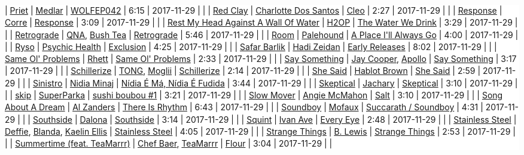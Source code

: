 | [Priet](https://open.spotify.com/track/53NgbGMDcGMXwx76Woiyzp) | [Medlar](https://open.spotify.com/artist/35844Qnlihy0XsZ2zzVljT) | [WOLFEP042](https://open.spotify.com/album/7lZUAbgMkiEwFWBX1gBPTZ) | 6:15 | 2017-11-29 |  |
| [Red Clay](https://open.spotify.com/track/1eJ78JE97nfXcwaA6ZPdp9) | [Charlotte Dos Santos](https://open.spotify.com/artist/0INatsTiEOX0EJimNTQjSM) | [Cleo](https://open.spotify.com/album/1peRsBvuNWGMgEcwj1lx0K) | 2:27 | 2017-11-29 |  |
| [Response](https://open.spotify.com/track/0RxznT4d9yj4Uc70jYC95k) | [Corre](https://open.spotify.com/artist/0IR5NctDCruRpAkUbkezi9) | [Response](https://open.spotify.com/album/7jA8d1DuXyHGtN7uWsnFxl) | 3:09 | 2017-11-29 |  |
| [Rest My Head Against A Wall Of Water](https://open.spotify.com/track/00C2fWcwGXB5FiRKiH0xxd) | [H2OP](https://open.spotify.com/artist/7KwjoeYz70pJROi8KkVyqT) | [The Water We Drink](https://open.spotify.com/album/2fH6Ra0JbMG8vXnYQYBTx1) | 3:29 | 2017-11-29 |  |
| [Retrograde](https://open.spotify.com/track/6xrwKRPvVAKBLF365OA8MV) | [QNA](https://open.spotify.com/artist/6Zwjk4ZTP1fJdkOrwE2tKV), [Bush Tea](https://open.spotify.com/artist/0NFPPv9zHrgnTq2fKqXvSw) | [Retrograde](https://open.spotify.com/album/0KLYFHkWQ78sdIhK1CRNcT) | 5:46 | 2017-11-29 |  |
| [Room](https://open.spotify.com/track/73zbdHbFaKmg5NcP4fev6P) | [Palehound](https://open.spotify.com/artist/4AgusFXPk24LCGMMplX34M) | [A Place I'll Always Go](https://open.spotify.com/album/6VIlEC8pDud2JNDHAJWnUq) | 4:00 | 2017-11-29 |  |
| [Ryso](https://open.spotify.com/track/1TdtpAUTwx99XeEDULGVkE) | [Psychic Health](https://open.spotify.com/artist/6VZPTy7odAe8Xgy95gkie2) | [Exclusion](https://open.spotify.com/album/0TuFV0X2zr2zwS6qoSp8h3) | 4:25 | 2017-11-29 |  |
| [Safar Barlik](https://open.spotify.com/track/1XSvrktkvZP2bHbLef8r0R) | [Hadi Zeidan](https://open.spotify.com/artist/2JoBokvK0ms4X8Gx7uzsaH) | [Early Releases](https://open.spotify.com/album/277kMYqNmSzMCY4w9lMXGb) | 8:02 | 2017-11-29 |  |
| [Same Ol' Problems](https://open.spotify.com/track/1oSYUAHVO4Dkueh9aDpGGG) | [Rhett](https://open.spotify.com/artist/7yfdPBujkLx3jpkagZrCiL) | [Same Ol' Problems](https://open.spotify.com/album/1XTDvJMx7a50JQhfpt5UDK) | 2:33 | 2017-11-29 |  |
| [Say Something](https://open.spotify.com/track/0184z125jPqAqBuwOtqElK) | [Jay Cooper](https://open.spotify.com/artist/5mYyUdTTfQPQpJe4LeOZC5), [Apollo](https://open.spotify.com/artist/48etVSyZZ3D9ltIOE6ISCp) | [Say Something](https://open.spotify.com/album/3VURhh7CJPZrud3KwAnZiI) | 3:17 | 2017-11-29 |  |
| [Schillerize](https://open.spotify.com/track/2EC0MpIymGGo3ceCyQTI2U) | [TONG](https://open.spotify.com/artist/67cqVjONTBOiGNhEx9T8FB), [Moglii](https://open.spotify.com/artist/0lIIsJafIVVi3ruN2vFzpS) | [Schillerize](https://open.spotify.com/album/315EKOTdUB354vkJnFTseT) | 2:14 | 2017-11-29 |  |
| [She Said](https://open.spotify.com/track/7sZ7lEByqohUOBbVuuaWE5) | [Hablot Brown](https://open.spotify.com/artist/6LtgEnShwvrqAaKohg7skM) | [She Said](https://open.spotify.com/album/49W64wLu2LpMjM8bNZBnwv) | 2:59 | 2017-11-29 |  |
| [Sinistro](https://open.spotify.com/track/08f9S5tRi18mGXYO4K7yXz) | [Nidia Minaj](https://open.spotify.com/artist/7eaicDCPeKWbGkNCQrya0j) | [Nídia É Má, Nídia É Fudida](https://open.spotify.com/album/0BfRFd8kaRWFjB7pKufKGY) | 3:44 | 2017-11-29 |  |
| [Skeptical](https://open.spotify.com/track/23cQ0fWRKR4NjquczoGcmJ) | [Jachary](https://open.spotify.com/artist/4HvoSSqs9JthDCVf8rTdeZ) | [Skeptical](https://open.spotify.com/album/4mTJiWV71U7Nq2xe3tcXzM) | 3:10 | 2017-11-29 |  |
| [skip](https://open.spotify.com/track/1khasXp9IwirsRxs8Zkmrq) | [SuperParka](https://open.spotify.com/artist/5TztG8UlidyWr5gcdHho1l) | [sushi boubou \#1](https://open.spotify.com/album/7fOIitjRg8CGyOeQk3CaOA) | 3:21 | 2017-11-29 |  |
| [Slow Mover](https://open.spotify.com/track/2lfr66vjbblfcA12mv0O9P) | [Angie McMahon](https://open.spotify.com/artist/574ERIqzZ5yZU9JhIf3Ysf) | [Salt](https://open.spotify.com/album/2ALvcYeRWEyQ5CMh0OtMcY) | 3:10 | 2017-11-29 |  |
| [Song About A Dream](https://open.spotify.com/track/4pAcD7T540cRmPhpWlYcbQ) | [Al Zanders](https://open.spotify.com/artist/4udfBn2nJQ6bHoMrr2lKpz) | [There Is Rhythm](https://open.spotify.com/album/5RANI2R1wUIfKYufFHPafJ) | 6:43 | 2017-11-29 |  |
| [Soundboy](https://open.spotify.com/track/5yJsyi4DmPbjmafAMEAdrd) | [Mofaux](https://open.spotify.com/artist/7JpJHlf55jjmNiXvQpQ4hx) | [Succarath / Soundboy](https://open.spotify.com/album/7sBRwbBO3CnSmzRF7tkkTG) | 4:31 | 2017-11-29 |  |
| [Southside](https://open.spotify.com/track/0oQCEJbipAkaOGNTR2eQEP) | [Dalona](https://open.spotify.com/artist/5rF1tH7Vd1goiq1XTsog8k) | [Southside](https://open.spotify.com/album/3jUTrEu6h7Ny9yTHR28xLN) | 3:14 | 2017-11-29 |  |
| [Squint](https://open.spotify.com/track/1MLezZe5mV4Ng2b2hHAgQo) | [Ivan Ave](https://open.spotify.com/artist/7BxJEL8I7OoAMGyPWn1cPS) | [Every Eye](https://open.spotify.com/album/6rO3ImnEB7V0Wfmd6UjlIZ) | 2:48 | 2017-11-29 |  |
| [Stainless Steel](https://open.spotify.com/track/00I4OBqSSI1GSZAs8erIfn) | [Deffie](https://open.spotify.com/artist/745AlLxG49Vmx1NhXbLxFy), [Blanda](https://open.spotify.com/artist/5wcIEqwafYUM63Pp9y2S1K), [Kaelin Ellis](https://open.spotify.com/artist/0QalUUx2C9F1PGbfQVcHAd) | [Stainless Steel](https://open.spotify.com/album/3XEPZ4HbgkKnSNQataNnAN) | 4:05 | 2017-11-29 |  |
| [Strange Things](https://open.spotify.com/track/42TRtc25JlcHLurf9ILKgD) | [B\. Lewis](https://open.spotify.com/artist/6asmpfwwanm7jSQldjBu7y) | [Strange Things](https://open.spotify.com/album/6uN8l21tnY46b07dtlc07H) | 2:53 | 2017-11-29 |  |
| [Summertime \(feat\. TeaMarrr\)](https://open.spotify.com/track/5g5nCZUMTXhSh7SQkwL75o) | [Chef Baer](https://open.spotify.com/artist/4yISva517wUKAtPbkAXMDe), [TeaMarrr](https://open.spotify.com/artist/1cWyN6TA0n4j9JtqI0sOpt) | [Flour](https://open.spotify.com/album/1BbrN5UHTKKCJMRE1uJJEq) | 3:04 | 2017-11-29 |  |
